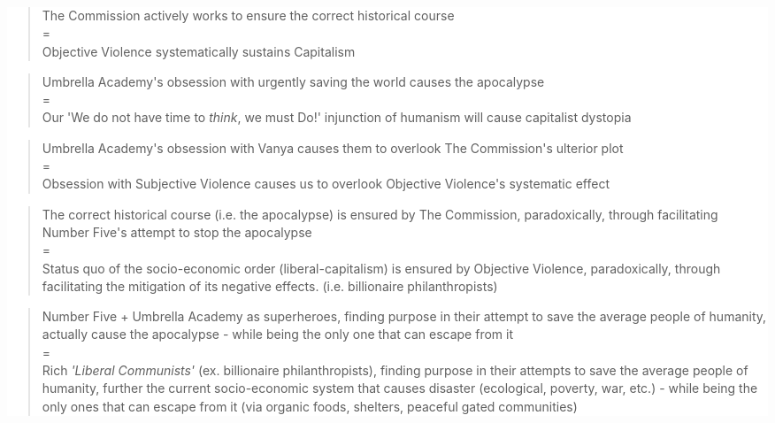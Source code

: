 > The Commission actively works to ensure the correct historical course <br>=<br> Objective Violence systematically sustains Capitalism

> Umbrella Academy's obsession with urgently saving the world causes the apocalypse <br>=<br> Our 'We do not have time to *think*, we must Do!' injunction of humanism will cause capitalist dystopia

> Umbrella Academy's obsession with Vanya causes them to overlook The Commission's ulterior plot <br>=<br> Obsession with Subjective Violence causes us to overlook Objective Violence's systematic effect

> The correct historical course (i.e. the apocalypse) is ensured by The Commission, paradoxically, through facilitating Number Five's attempt to stop the apocalypse <br>=<br> Status quo of the socio-economic order (liberal-capitalism) is ensured by Objective Violence, paradoxically, through facilitating the mitigation of its negative effects. (i.e. billionaire philanthropists)

> Number Five + Umbrella Academy as superheroes, finding purpose in their attempt to save the average people of humanity,  actually cause the apocalypse - while being the only one that can escape from it <br>=<br> Rich *'Liberal Communists'* (ex. billionaire philanthropists), finding purpose in their attempts to save the average people of humanity, further the current socio-economic system that causes disaster (ecological, poverty, war, etc.) - while being the only ones that can escape from it (via organic foods, shelters, peaceful gated communities)